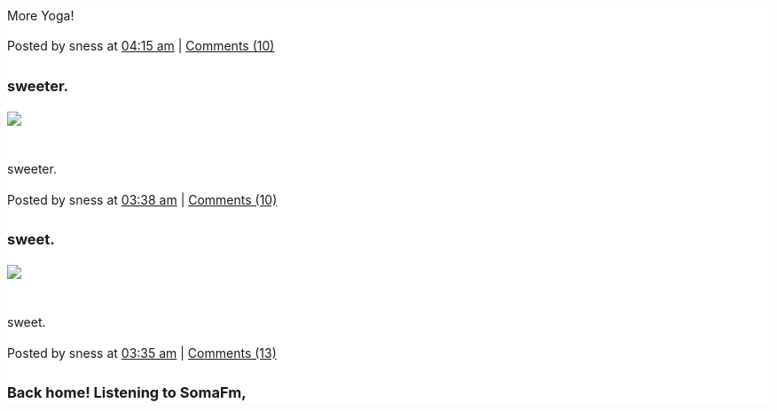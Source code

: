 <p>More Yoga!</p>



<div class="posted">
	Posted by sness at <a href="http://www.sness.net/weblog/archives/000036.html">04:15 am</a>
		| <a href="http://www.sness.net/cgi-bin/nmt/mt-comments.cgi?entry_id=36" onclick="OpenComments(this.href); return false">Comments (10)</a>
	
	
</div>

</div>





<div class="blogbody">
<a name="000035"></a>
<h3 class="title">sweeter.</h3>

<p><img src="http://www.sness.net/hack/nethack-mar14-2.gif"><p><br />
sweeter.</p>



<div class="posted">
	Posted by sness at <a href="http://www.sness.net/weblog/archives/000035.html">03:38 am</a>
		| <a href="http://www.sness.net/cgi-bin/nmt/mt-comments.cgi?entry_id=35" onclick="OpenComments(this.href); return false">Comments (10)</a>
	
	
</div>

</div>





<div class="blogbody">
<a name="000034"></a>
<h3 class="title">sweet.</h3>

<p><img src="http://www.sness.net/hack/nethack-mar14.gif"><p><br />
sweet.</p>



<div class="posted">
	Posted by sness at <a href="http://www.sness.net/weblog/archives/000034.html">03:35 am</a>
		| <a href="http://www.sness.net/cgi-bin/nmt/mt-comments.cgi?entry_id=34" onclick="OpenComments(this.href); return false">Comments (13)</a>
	
	
</div>

</div>





<div class="blogbody">
<a name="000033"></a>
<h3 class="title">Back home! Listening to SomaFm,</h3>
